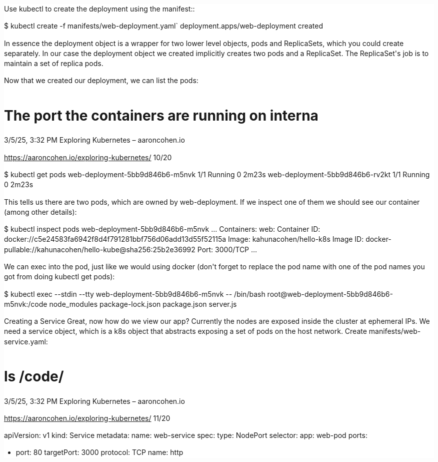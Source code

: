 Use kubectl to create the deployment using the manifest::

$ kubectl create -f manifests/web-deployment.yaml`
deployment.apps/web-deployment created

In essence the deployment object is a wrapper for two lower level objects, pods
and ReplicaSets, which you could create separately. In our case the
deployment object we created implicitly creates two pods and a ReplicaSet.
The ReplicaSet's job is to maintain a set of replica pods.

Now that we created our deployment, we can list the pods:

# The port the containers are running on interna

3/5/25, 3:32 PM Exploring Kubernetes – aaroncohen.io

https://aaroncohen.io/exploring-kubernetes/ 10/20

$ kubectl get pods
web-deployment-5bb9d846b6-m5nvk 1/1 Running 0 2m23s
web-deployment-5bb9d846b6-rv2kt 1/1 Running 0 2m23s

This tells us there are two pods, which are owned by web-deployment. If we
inspect one of them we should see our container (among other details):

$ kubectl inspect pods web-deployment-5bb9d846b6-m5nvk
...
Containers:
web:
Container ID: docker://c5e24583fa6942f8d4f791281bbf756d06add13d55f52115a
Image: kahunacohen/hello-k8s
Image ID: docker-pullable://kahunacohen/hello-kube@sha256:25b2e36992
Port: 3000/TCP
...

We can exec into the pod, just like we would using docker (don't forget to
replace the pod name with one of the pod names you got from doing kubectl
get pods):

$ kubectl exec --stdin --tty web-deployment-5bb9d846b6-m5nvk -- /bin/bash
root@web-deployment-5bb9d846b6-m5nvk:/code
node_modules package-lock.json package.json server.js

Creating a Service
Great, now how do we view our app? Currently the nodes are exposed inside
the cluster at ephemeral IPs. We need a service object, which is a k8s object
that abstracts exposing a set of pods on the host network. Create
manifests/web-service.yaml:

# ls /code/
3/5/25, 3:32 PM Exploring Kubernetes – aaroncohen.io

https://aaroncohen.io/exploring-kubernetes/ 11/20

apiVersion: v1
kind: Service
metadata:
name: web-service
spec:
type: NodePort
selector:
app: web-pod
ports:
- port: 80
targetPort: 3000
protocol: TCP
name: http
